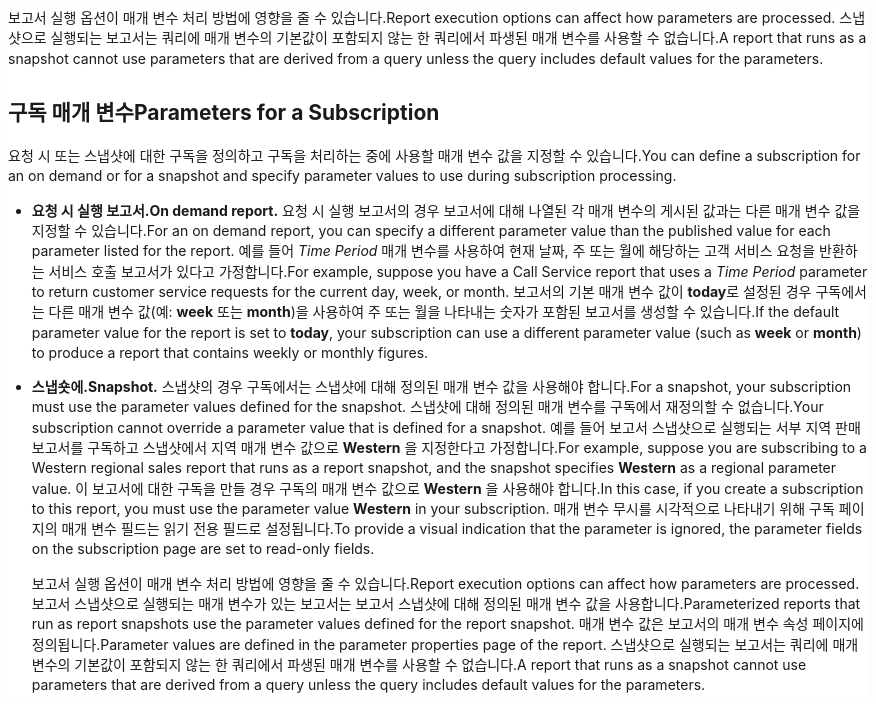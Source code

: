  <span data-ttu-id="39da9-305">보고서 실행 옵션이 매개 변수 처리 방법에 영향을 줄 수 있습니다.</span><span class="sxs-lookup"><span data-stu-id="39da9-305">Report execution options can affect how parameters are processed.</span></span> <span data-ttu-id="39da9-306">스냅샷으로 실행되는 보고서는 쿼리에 매개 변수의 기본값이 포함되지 않는 한 쿼리에서 파생된 매개 변수를 사용할 수 없습니다.</span><span class="sxs-lookup"><span data-stu-id="39da9-306">A report that runs as a snapshot cannot use parameters that are derived from a query unless the query includes default values for the parameters.</span></span>  
  
##  <a name="parameters-for-a-subscription"></a><a name="bkmk_Parameters_Subscription"></a> <span data-ttu-id="39da9-307">구독 매개 변수</span><span class="sxs-lookup"><span data-stu-id="39da9-307">Parameters for a Subscription</span></span>  
 <span data-ttu-id="39da9-308">요청 시 또는 스냅샷에 대한 구독을 정의하고 구독을 처리하는 중에 사용할 매개 변수 값을 지정할 수 있습니다.</span><span class="sxs-lookup"><span data-stu-id="39da9-308">You can define a subscription for an on demand or for a snapshot and specify parameter values to use during subscription processing.</span></span>  
  
-   <span data-ttu-id="39da9-309">**요청 시 실행 보고서.**</span><span class="sxs-lookup"><span data-stu-id="39da9-309">**On demand report.**</span></span>  <span data-ttu-id="39da9-310">요청 시 실행 보고서의 경우 보고서에 대해 나열된 각 매개 변수의 게시된 값과는 다른 매개 변수 값을 지정할 수 있습니다.</span><span class="sxs-lookup"><span data-stu-id="39da9-310">For an on demand report, you can specify a different parameter value than the published value for each parameter listed for the report.</span></span> <span data-ttu-id="39da9-311">예를 들어 *Time Period* 매개 변수를 사용하여 현재 날짜, 주 또는 월에 해당하는 고객 서비스 요청을 반환하는 서비스 호출 보고서가 있다고 가정합니다.</span><span class="sxs-lookup"><span data-stu-id="39da9-311">For example, suppose you have a Call Service report that uses a *Time Period* parameter to return customer service requests for the current day, week, or month.</span></span> <span data-ttu-id="39da9-312">보고서의 기본 매개 변수 값이 **today**로 설정된 경우 구독에서는 다른 매개 변수 값(예: **week** 또는 **month**)을 사용하여 주 또는 월을 나타내는 숫자가 포함된 보고서를 생성할 수 있습니다.</span><span class="sxs-lookup"><span data-stu-id="39da9-312">If the default parameter value for the report is set to **today**, your subscription can use a different parameter value (such as **week** or **month**) to produce a report that contains weekly or monthly figures.</span></span>  
  
-   <span data-ttu-id="39da9-313">**스냅숏에.**</span><span class="sxs-lookup"><span data-stu-id="39da9-313">**Snapshot.**</span></span>  <span data-ttu-id="39da9-314">스냅샷의 경우 구독에서는 스냅샷에 대해 정의된 매개 변수 값을 사용해야 합니다.</span><span class="sxs-lookup"><span data-stu-id="39da9-314">For a snapshot, your subscription must use the parameter values defined for the snapshot.</span></span> <span data-ttu-id="39da9-315">스냅샷에 대해 정의된 매개 변수를 구독에서 재정의할 수 없습니다.</span><span class="sxs-lookup"><span data-stu-id="39da9-315">Your subscription cannot override a parameter value that is defined for a snapshot.</span></span> <span data-ttu-id="39da9-316">예를 들어 보고서 스냅샷으로 실행되는 서부 지역 판매 보고서를 구독하고 스냅샷에서 지역 매개 변수 값으로 **Western** 을 지정한다고 가정합니다.</span><span class="sxs-lookup"><span data-stu-id="39da9-316">For example, suppose you are subscribing to a Western regional sales report that runs as a report snapshot, and the snapshot specifies **Western** as a regional parameter value.</span></span> <span data-ttu-id="39da9-317">이 보고서에 대한 구독을 만들 경우 구독의 매개 변수 값으로 **Western** 을 사용해야 합니다.</span><span class="sxs-lookup"><span data-stu-id="39da9-317">In this case, if you create a subscription to this report, you must use the parameter value **Western** in your subscription.</span></span> <span data-ttu-id="39da9-318">매개 변수 무시를 시각적으로 나타내기 위해 구독 페이지의 매개 변수 필드는 읽기 전용 필드로 설정됩니다.</span><span class="sxs-lookup"><span data-stu-id="39da9-318">To provide a visual indication that the parameter is ignored, the parameter fields on the subscription page are set to read-only fields.</span></span>  
  
     <span data-ttu-id="39da9-319">보고서 실행 옵션이 매개 변수 처리 방법에 영향을 줄 수 있습니다.</span><span class="sxs-lookup"><span data-stu-id="39da9-319">Report execution options can affect how parameters are processed.</span></span> <span data-ttu-id="39da9-320">보고서 스냅샷으로 실행되는 매개 변수가 있는 보고서는 보고서 스냅샷에 대해 정의된 매개 변수 값을 사용합니다.</span><span class="sxs-lookup"><span data-stu-id="39da9-320">Parameterized reports that run as report snapshots use the parameter values defined for the report snapshot.</span></span> <span data-ttu-id="39da9-321">매개 변수 값은 보고서의 매개 변수 속성 페이지에 정의됩니다.</span><span class="sxs-lookup"><span data-stu-id="39da9-321">Parameter values are defined in the parameter properties page of the report.</span></span> <span data-ttu-id="39da9-322">스냅샷으로 실행되는 보고서는 쿼리에 매개 변수의 기본값이 포함되지 않는 한 쿼리에서 파생된 매개 변수를 사용할 수 없습니다.</span><span class="sxs-lookup"><span data-stu-id="39da9-322">A report that runs as a snapshot cannot use parameters that are derived from a query unless the query includes default values for the parameters.</span></span>  
  